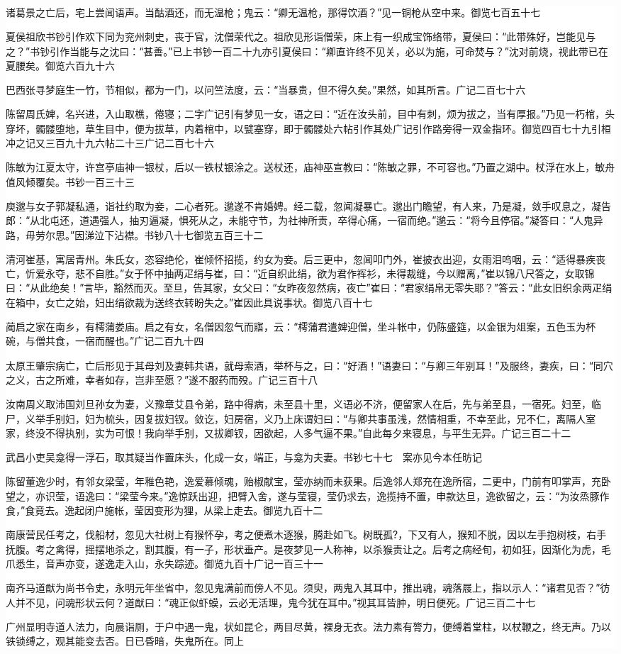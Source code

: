 诸葛景之亡后，宅上尝闻语声。当酤酒还，而无温枪；鬼云：“卿无温枪，那得饮酒？”见一铜枪从空中来。御览七百五十七  

夏侯祖欣书钞引作欢下同为兖州刺史，丧于官，沈僧荣代之。祖欣见形诣僧荣，床上有一织成宝饰络带，夏侯曰：“此带殊好，岂能见与之？”书钞引作当能与之沈曰：“甚善。”已上书钞一百二十九亦引夏侯曰：“卿直许终不见关，必以为施，可命焚与？”沈对前烧，视此带已在夏腰矣。御览六百九十六  

巴西张寻梦庭生一竹，节相似，都为一门，以问竺法度，云：“当暴贵，但不得久矣。”果然，如其所言。广记二百七十六  

陈留周氏婢，名兴进，入山取樵，倦寝；二字广记引有梦见一女，语之曰：“近在汝头前，目中有刺，烦为拔之，当有厚报。”乃见一朽棺，头穿坏，髑髅堕地，草生目中，便为拔草，内着棺中，以甓塞穿，即于髑髅处六帖引作其处广记引作路旁得一双金指环。御览四百七十九引桓冲之记又三百九十九六帖二十三广记二百七十六  

陈敏为江夏太守，许宫亭庙神一银杖，后以一铁杖银涂之。送杖还，庙神巫宣教曰：“陈敏之罪，不可容也。”乃置之湖中。杖浮在水上，敏舟值风倾覆矣。书钞一百三十三  

庾邈与女子郭凝私通，诣社约取为妾，二心者死。邈遂不肯婚娉。经二载，忽闻凝暴亡。邈出门瞻望，有人来，乃是凝，敛手叹息之，凝告郎：“从北屯还，道遇强人，抽刃逼凝，惧死从之，未能守节，为社神所责，卒得心痛，一宿而绝。”邈云：“将今且停宿。”凝答曰：“人鬼异路，毋劳尔思。”因涕泣下沾襟。书钞八十七御览五百三十二  

清河崔基，寓居青州。朱氏女，恣容绝伦，崔倾怀招揽，约女为妾。后三更中，忽闻叩门外，崔披衣出迎，女雨泪呜咽，云：“适得暴疾丧亡，忻爱永夺，悲不自胜。”女于怀中抽两疋绢与崔，曰：“近自织此绢，欲为君作裈衫，未得裁缝，今以赠离，”崔以锦八尺答之，女取锦曰：“从此绝矣！”言毕，豁然而灭。至旦，告其家，女父曰：“女昨夜忽然病，夜亡”崔曰：“君家绢帛无零失耶？”答云：“此女旧织余两疋绢在箱中，女亡之始，妇出绢欲裁为送终衣转盼失之。”崔因此具说事状。御览八百十七  

蔺启之家在南乡，有樗蒲娄庙。启之有女，名僧因忽气而寤，云：“樗蒲君遣婢迎僧，坐斗帐中，仍陈盛筵，以金银为俎案，五色玉为杯碗，与僧共食，一宿而醒也。”广记二百九十四  

太原王肇宗病亡，亡后形见于其母刘及妻韩共语，就母索酒，举杯与之，曰：“好酒！”语妻曰：“与卿三年别耳！”及服终，妻疾，曰：“同穴之义，古之所难，幸者如存，岂非至愿？”遂不服药而殁。广记三百十八  

汝南周义取沛国刘旦孙女为妻，义豫章艾县令弟，路中得病，未至县十里，义语必不济，便留家人在后，先与弟至县，一宿死。妇至，临尸，义举手别妇，妇为梳头，因复拔妇钗。敛讫，妇房宿，义乃上床谓妇曰：“与卿共事虽浅，然情相重，不幸至此，兄不仁，离隔人室家，终没不得执别，实为可恨！我向举手别，又拔卿钗，因欲起，人多气逼不果。”自此每夕来寝息，与平生无异。广记三百二十二  

武昌小吏吴龛得一浮石，取其疑当作置床头，化成一女，端正，与龛为夫妻。书钞七十七　案亦见今本任昉记  

陈留董逸少时，有邻女梁莹，年稚色艳，逸爱慕倾魂，贻椒献宝，莹亦纳而未获果。后逸邻人郑充在逸所宿，二更中，门前有叩掌声，充卧望之，亦识莹，语逸曰：“梁莹今来。”逸惊跃出迎，把臂入舍，遂与莹寝，莹仍求去，逸揽持不置，申款达旦，逸欲留之，云：“为汝烝豚作食，”食竟去。逸起闭户施帐，莹因变形为狸，从梁上走去。御览九百十二  

南康营民任考之，伐船材，忽见大社树上有猴怀孕，考之便煮木逐猴，腾赴如飞。树既孤?，下又有人，猴知不脱，因以左手抱树枝，右手抚腹。考之禽得，摇摆地杀之，割其腹，有一子，形状垂产。是夜梦见一人称神，以杀猴责让之。后考之病经旬，初如狂，因渐化为虎，毛爪悉生，音声亦变，遂逸走入山，永失踪迹。御览九百十广记一百三十一  

南齐马道猷为尚书令史，永明元年坐省中，忽见鬼满前而傍人不见。须臾，两鬼入其耳中，推出魂，魂落屐上，指以示人：“诸君见否？”彷人并不见，问魂形状云何？道猷曰：“魂正似虾蟆，云必无活理，鬼今犹在耳中。”视其耳皆肿，明日便死。广记三百二十七  

广州显明寺道人法力，向晨诣厕，于户中遇一鬼，状如昆仑，两目尽黄，裸身无衣。法力素有膂力，便缚着堂柱，以杖鞭之，终无声。乃以铁锁缚之，观其能变去否。日已昏暗，失鬼所在。同上  

